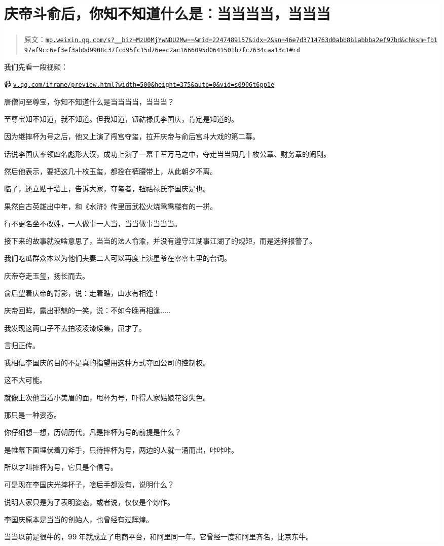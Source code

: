 # 庆帝斗俞后，你知不知道什么是：当当当当，当当当

> 原文：[`mp.weixin.qq.com/s?__biz=MzU0MjYwNDU2Mw==&mid=2247489157&idx=2&sn=46e7d3714763d0abb8b1abbba2ef97bd&chksm=fb197af9cc6ef3ef3ab0d9908c37fcd95fc15d76eec2ac1666095d0641501b7fc7634caa13c1#rd`](http://mp.weixin.qq.com/s?__biz=MzU0MjYwNDU2Mw==&mid=2247489157&idx=2&sn=46e7d3714763d0abb8b1abbba2ef97bd&chksm=fb197af9cc6ef3ef3ab0d9908c37fcd95fc15d76eec2ac1666095d0641501b7fc7634caa13c1#rd)

我们先看一段视频：

📹 [`v.qq.com/iframe/preview.html?width=500&height=375&auto=0&vid=s0906t6pp1e`](https://v.qq.com/iframe/preview.html?width=500&height=375&auto=0&vid=s0906t6pp1e)

唐僧问至尊宝，你知不知道什么是当当当当，当当当？

至尊宝知不知道，我不知道。但我知道，钮祜禄氏李国庆，肯定是知道的。

因为继摔杯为号之后，他又上演了闯宫夺玺，拉开庆帝与俞后宫斗大戏的第二幕。

话说李国庆率领四名彪形大汉，成功上演了一幕千军万马之中，夺走当当网几十枚公章、财务章的闹剧。

然后他表示，要把这几十枚玉玺，都拴在裤腰带上，从此朝夕不离。

临了，还立贴于墙上，告诉大家，夺玺者，钮祜禄氏李国庆是也。

果然自古英雄出中年，和《水浒》传里面武松火烧鸳鸯楼有的一拼。

行不更名坐不改姓，一人做事一人当，当当做事当当当。

接下来的故事就没啥意思了，当当的法人俞渝，并没有遵守江湖事江湖了的规矩，而是选择报警了。

我们吃瓜群众本以为他们夫妻二人可以再度上演星爷在零零七里的台词。

庆帝夺走玉玺，扬长而去。

俞后望着庆帝的背影，说：走着瞧，山水有相逢！

庆帝回眸，露出邪魅的一笑，说：不如今晚再相逢.....

我发现这两口子不去拍凌凌漆续集，屈才了。

言归正传。 

我相信李国庆的目的不是真的指望用这种方式夺回公司的控制权。

这不大可能。

就像上次他当着小美眉的面，甩杯为号，吓得人家姑娘花容失色。

那只是一种姿态。

你仔细想一想，历朝历代，凡是摔杯为号的前提是什么？

是帷幕下面埋伏着刀斧手，只待摔杯为号，两边的人就一涌而出，咔咔咔。

所以才叫摔杯为号，它只是个信号。

可是现在李国庆光摔杯子，啥后手都没有，说明什么？

说明人家只是为了表明姿态，或者说，仅仅是个炒作。

李国庆原本是当当的创始人，也曾经有过辉煌。

当当以前是很牛的，99 年就成立了电商平台，和阿里同一年。它曾经一度和阿里齐名，比京东牛。

